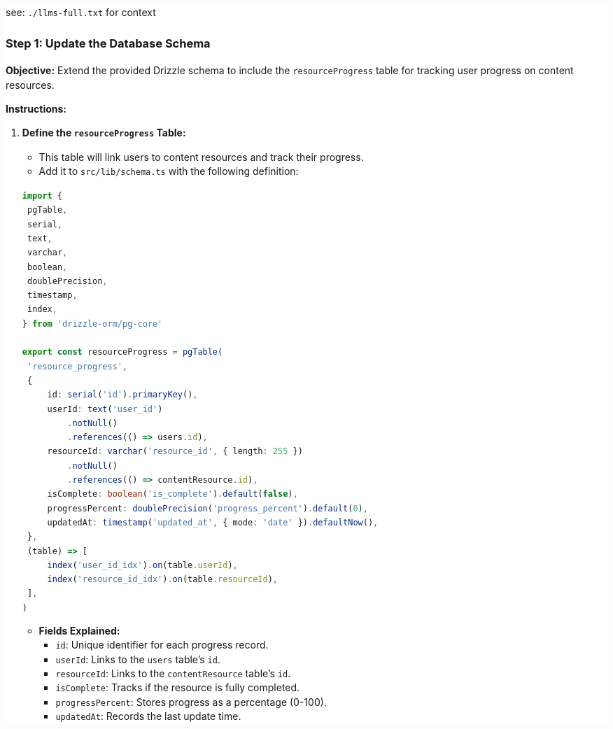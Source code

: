 see: `./llms-full.txt` for context

### Step 1: Update the Database Schema

**Objective:** Extend the provided Drizzle schema to include the `resourceProgress` table for tracking user progress on content resources.

**Instructions:**

1. **Define the `resourceProgress` Table:**

   - This table will link users to content resources and track their progress.
   - Add it to `src/lib/schema.ts` with the following definition:

   ```typescript
   import {
   	pgTable,
   	serial,
   	text,
   	varchar,
   	boolean,
   	doublePrecision,
   	timestamp,
   	index,
   } from 'drizzle-orm/pg-core'

   export const resourceProgress = pgTable(
   	'resource_progress',
   	{
   		id: serial('id').primaryKey(),
   		userId: text('user_id')
   			.notNull()
   			.references(() => users.id),
   		resourceId: varchar('resource_id', { length: 255 })
   			.notNull()
   			.references(() => contentResource.id),
   		isComplete: boolean('is_complete').default(false),
   		progressPercent: doublePrecision('progress_percent').default(0),
   		updatedAt: timestamp('updated_at', { mode: 'date' }).defaultNow(),
   	},
   	(table) => [
   		index('user_id_idx').on(table.userId),
   		index('resource_id_idx').on(table.resourceId),
   	],
   )
   ```

   - **Fields Explained:**
     - `id`: Unique identifier for each progress record.
     - `userId`: Links to the `users` table’s `id`.
     - `resourceId`: Links to the `contentResource` table’s `id`.
     - `isComplete`: Tracks if the resource is fully completed.
     - `progressPercent`: Stores progress as a percentage (0-100).
     - `updatedAt`: Records the last update time.
